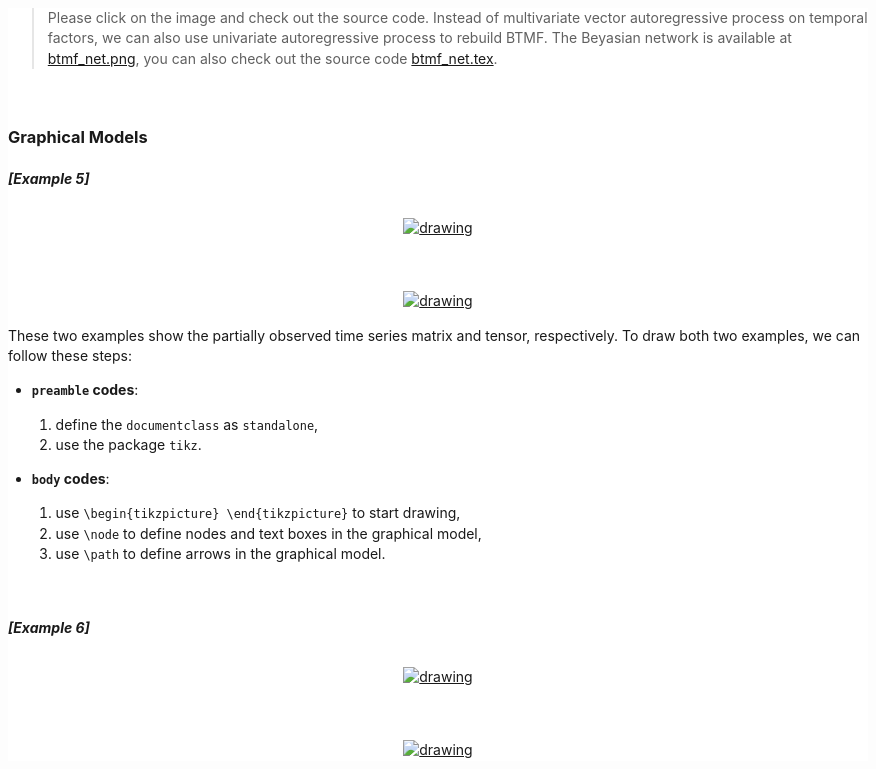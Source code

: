 > Please click on the image and check out the source code. Instead of multivariate vector autoregressive process on temporal factors, we can also use univariate autoregressive process to rebuild BTMF. The Beyasian network is available at [btmf_net.png](BayesNet/btmf_net.png), you can also check out the source code [btmf_net.tex](https://github.com/xinychen/awesome-latex-drawing/blob/master/BayesNet/btmf_net.tex).

<br>

### Graphical Models

##### [Example 5]

<p align="center">
<a href="https://github.com/xinychen/awesome-latex-drawing/blob/master/Framework/graphical_time_series.tex">
<img align="middle" src="https://github.com/xinychen/awesome-latex-drawing/blob/master/Framework/graphical_time_series.png" alt="drawing" width="570">
</a>
</p>
<br>
<p align="center">
<a href="https://github.com/xinychen/awesome-latex-drawing/blob/master/Framework/tensor_time_series.tex">
<img align="middle" src="https://github.com/xinychen/awesome-latex-drawing/blob/master/Framework/tensor_time_series.png" alt="drawing" width="570">
</a>
</p>

These two examples show the partially observed time series matrix and tensor, respectively. To draw both two examples, we can follow these steps:


- **`preamble` codes**:
  1. define the `documentclass` as `standalone`,
  2. use the package `tikz`.

- **`body` codes**:
  1. use `\begin{tikzpicture} \end{tikzpicture}` to start drawing,
  2. use `\node` to define nodes and text boxes in the graphical model,
  3. use `\path` to define arrows in the graphical model.

<br>

##### [Example 6]

<p align="center">
<a href="https://github.com/xinychen/awesome-latex-drawing/blob/master/Framework/graphical_matrix_time_series.tex">
<img align="middle" src="https://github.com/xinychen/awesome-latex-drawing/blob/master/Framework/graphical_matrix_time_series.png" alt="drawing" width="550">
</a>
</p>
<br>
<p align="center">
<a href="https://github.com/xinychen/awesome-latex-drawing/blob/master/Framework/graphical_tensor_time_series.tex">
<img align="middle" src="https://github.com/xinychen/awesome-latex-drawing/blob/master/Framework/graphical_tensor_time_series.png" alt="drawing" width="550">
</a>
</p>
